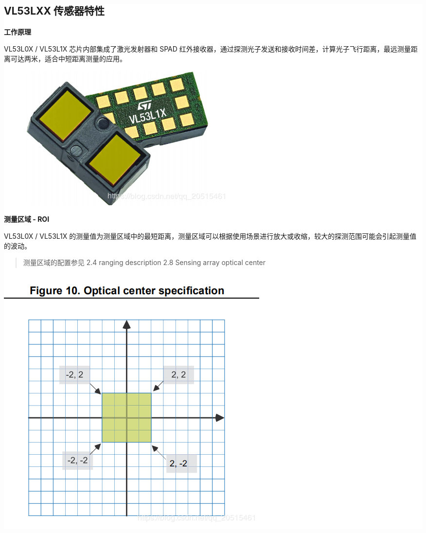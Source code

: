
## VL53LXX 传感器特性

**工作原理**

VL53L0X / VL53L1X 芯片内部集成了激光发射器和 SPAD 红外接收器，通过探测光子发送和接收时间差，计算光子飞行距离，最远测量距离可达两米，适合中短距离测量的应用。

![VL53LXX](../../_static/vl53l1x_package.png)
 
**测量区域 - ROI**

VL53L0X / VL53L1X 的测量值为测量区域中的最短距离，测量区域可以根据使用场景进行放大或收缩，较大的探测范围可能会引起测量值的波动。

> 测量区域的配置参见 2.4 ranging description 2.8 Sensing array optical center

![ROI](../../_static/vl53lxx_roi.png)
